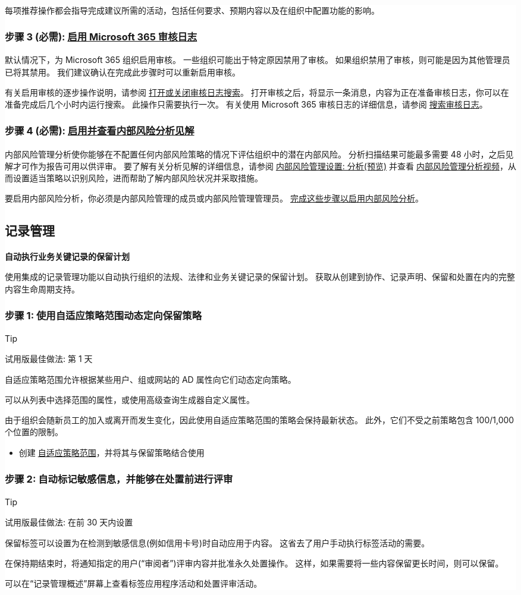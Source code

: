 每项推荐操作都会指导完成建议所需的活动，包括任何要求、预期内容以及在组织中配置功能的影响。

### <a name="step-3-required-enable-the-microsoft-365-audit-log"></a>步骤 3 (必需): [启用 Microsoft 365 审核日志](insider-risk-management-configure.md#step-2-required-enable-the-microsoft-365-audit-log)

默认情况下，为 Microsoft 365 组织启用审核。 一些组织可能出于特定原因禁用了审核。 如果组织禁用了审核，则可能是因为其他管理员已将其禁用。 我们建议确认在完成此步骤时可以重新启用审核。

有关启用审核的逐步操作说明，请参阅 [打开或关闭审核日志搜索](turn-audit-log-search-on-or-off.md)。 打开审核之后，将显示一条消息，内容为正在准备审核日志，你可以在准备完成后几个小时内运行搜索。 此操作只需要执行一次。 有关使用 Microsoft 365 审核日志的详细信息，请参阅 [搜索审核日志](search-the-audit-log-in-security-and-compliance.md)。

### <a name="step-4-required-enable-and-view-insider-risk-analytics-insights"></a>步骤 4 (必需): [启用并查看内部风险分析见解](insider-risk-management-configure.md#step-3-optional-enable-and-view-insider-risk-analytics-insights)

内部风险管理分析使你能够在不配置任何内部风险策略的情况下评估组织中的潜在内部风险。 分析扫描结果可能最多需要 48 小时，之后见解才可作为报告可用以供评审。 要了解有关分析见解的详细信息，请参阅 [内部风险管理设置: 分析(预览)](insider-risk-management-settings.md) 并查看 [内部风险管理分析视频](https://www.youtube.com/watch?v=5c0P5MCXNXk)，从而设置适当策略以识别风险，进而帮助了解内部风险状况并采取措施。

要启用内部风险分析，你必须是内部风险管理的成员或内部风险管理管理员。 [完成这些步骤以启用内部风险分析](insider-risk-management-configure.md)。

## <a name="records-management"></a>记录管理

**自动执行业务关键记录的保留计划**

使用集成的记录管理功能以自动执行组织的法规、法律和业务关键记录的保留计划。 获取从创建到协作、记录声明、保留和处置在内的完整内容生命周期支持。

### <a name="step-1-dynamically-target-retention-policies-with-adaptive-policy-scopes"></a>步骤 1: 使用自适应策略范围动态定向保留策略

> [!TIP]
> 试用版最佳做法: 第 1 天

自适应策略范围允许根据某些用户、组或网站的 AD 属性向它们动态定向策略。

可以从列表中选择范围的属性，或使用高级查询生成器自定义属性。

由于组织会随新员工的加入或离开而发生变化，因此使用自适应策略范围的策略会保持最新状态。 此外，它们不受之前策略包含 100/1,000 个位置的限制。

- 创建 [自适应策略范围](retention.md#adaptive-or-static-policy-scopes-for-retention)，并将其与保留策略结合使用

### <a name="step-2-automate-labeling-of-sensitive-information-with-the-ability-to-review-before-disposal"></a>步骤 2: 自动标记敏感信息，并能够在处置前进行评审

> [!TIP]
> 试用版最佳做法: 在前 30 天内设置

保留标签可以设置为在检测到敏感信息(例如信用卡号)时自动应用于内容。 这省去了用户手动执行标签活动的需要。

在保持期结束时，将通知指定的用户(“审阅者”)评审内容并批准永久处置操作。 这样，如果需要将一些内容保留更长时间，则可以保留。

可以在“记录管理概述”屏幕上查看标签应用程序活动和处置评审活动。

